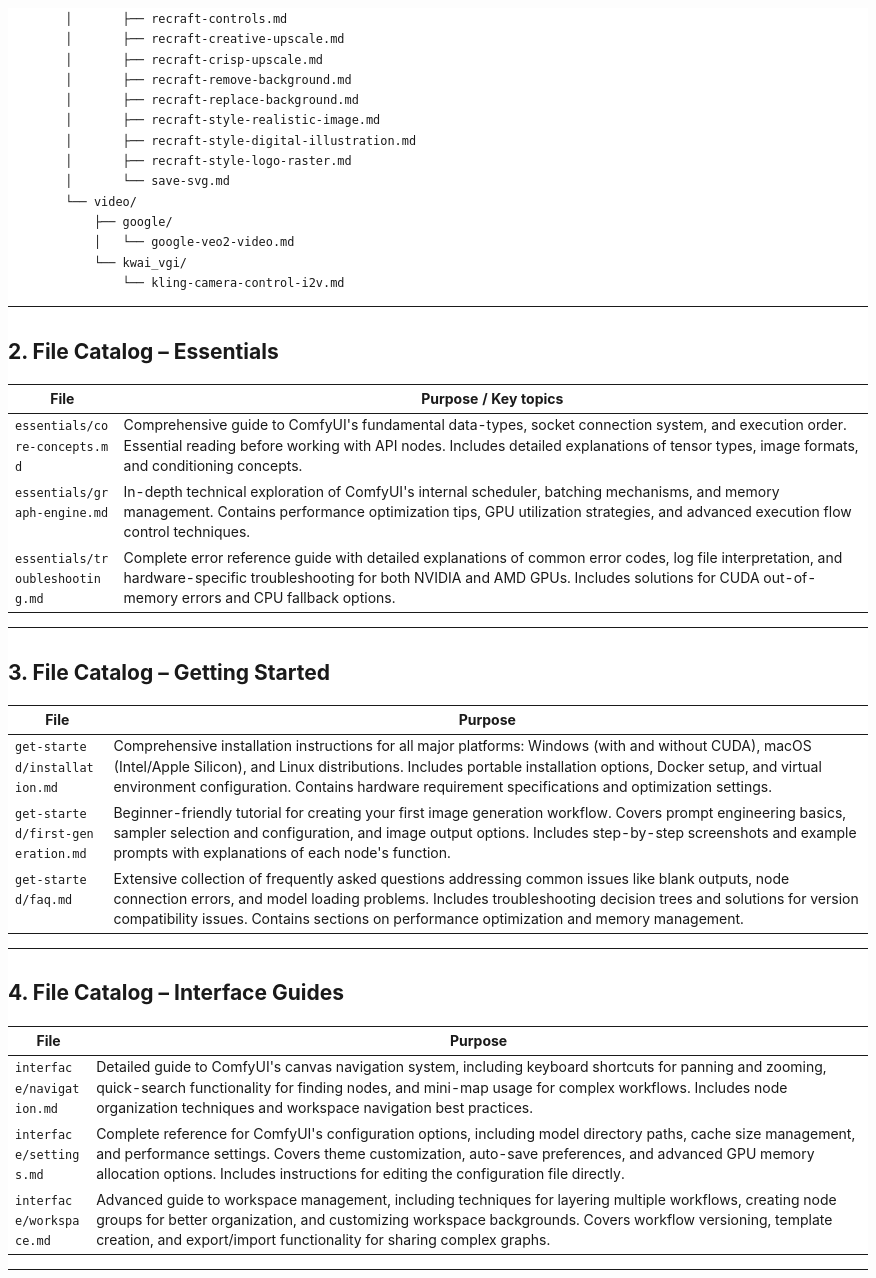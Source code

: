 ```
        │       ├── recraft-controls.md
        │       ├── recraft-creative-upscale.md
        │       ├── recraft-crisp-upscale.md
        │       ├── recraft-remove-background.md
        │       ├── recraft-replace-background.md
        │       ├── recraft-style-realistic-image.md
        │       ├── recraft-style-digital-illustration.md
        │       ├── recraft-style-logo-raster.md
        │       └── save-svg.md
        └── video/
            ├── google/
            │   └── google-veo2-video.md
            └── kwai_vgi/
                └── kling-camera-control-i2v.md
```

---

## 2. File Catalog – Essentials

| File | Purpose / Key topics |
|------|---------------------|
| `essentials/core-concepts.md` | Comprehensive guide to ComfyUI's fundamental data-types, socket connection system, and execution order. Essential reading before working with API nodes. Includes detailed explanations of tensor types, image formats, and conditioning concepts. |
| `essentials/graph-engine.md` | In-depth technical exploration of ComfyUI's internal scheduler, batching mechanisms, and memory management. Contains performance optimization tips, GPU utilization strategies, and advanced execution flow control techniques. |
| `essentials/troubleshooting.md` | Complete error reference guide with detailed explanations of common error codes, log file interpretation, and hardware-specific troubleshooting for both NVIDIA and AMD GPUs. Includes solutions for CUDA out-of-memory errors and CPU fallback options. |

---

## 3. File Catalog – Getting Started

| File | Purpose |
|------|---------|
| `get-started/installation.md` | Comprehensive installation instructions for all major platforms: Windows (with and without CUDA), macOS (Intel/Apple Silicon), and Linux distributions. Includes portable installation options, Docker setup, and virtual environment configuration. Contains hardware requirement specifications and optimization settings. |
| `get-started/first-generation.md` | Beginner-friendly tutorial for creating your first image generation workflow. Covers prompt engineering basics, sampler selection and configuration, and image output options. Includes step-by-step screenshots and example prompts with explanations of each node's function. |
| `get-started/faq.md` | Extensive collection of frequently asked questions addressing common issues like blank outputs, node connection errors, and model loading problems. Includes troubleshooting decision trees and solutions for version compatibility issues. Contains sections on performance optimization and memory management. |

---

## 4. File Catalog – Interface Guides

| File | Purpose |
|------|---------|
| `interface/navigation.md` | Detailed guide to ComfyUI's canvas navigation system, including keyboard shortcuts for panning and zooming, quick-search functionality for finding nodes, and mini-map usage for complex workflows. Includes node organization techniques and workspace navigation best practices. |
| `interface/settings.md` | Complete reference for ComfyUI's configuration options, including model directory paths, cache size management, and performance settings. Covers theme customization, auto-save preferences, and advanced GPU memory allocation options. Includes instructions for editing the configuration file directly. |
| `interface/workspace.md` | Advanced guide to workspace management, including techniques for layering multiple workflows, creating node groups for better organization, and customizing workspace backgrounds. Covers workflow versioning, template creation, and export/import functionality for sharing complex graphs. |

---